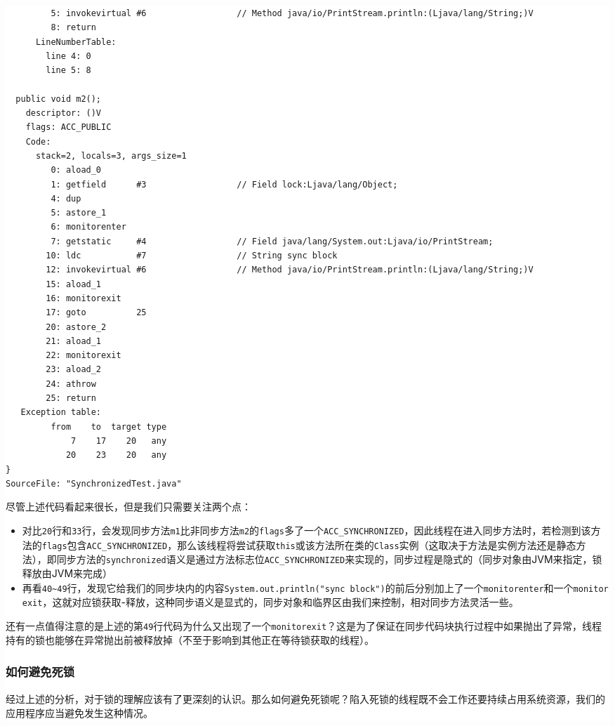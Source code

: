 ```shell
         5: invokevirtual #6                  // Method java/io/PrintStream.println:(Ljava/lang/String;)V
         8: return
      LineNumberTable:
        line 4: 0
        line 5: 8

  public void m2();
    descriptor: ()V
    flags: ACC_PUBLIC
    Code:
      stack=2, locals=3, args_size=1
         0: aload_0
         1: getfield      #3                  // Field lock:Ljava/lang/Object;
         4: dup
         5: astore_1
         6: monitorenter
         7: getstatic     #4                  // Field java/lang/System.out:Ljava/io/PrintStream;
        10: ldc           #7                  // String sync block
        12: invokevirtual #6                  // Method java/io/PrintStream.println:(Ljava/lang/String;)V
        15: aload_1
        16: monitorexit
        17: goto          25
        20: astore_2
        21: aload_1
        22: monitorexit
        23: aload_2
        24: athrow
        25: return
   Exception table:
         from    to  target type
             7    17    20   any
            20    23    20   any
}
SourceFile: "SynchronizedTest.java"
```

尽管上述代码看起来很长，但是我们只需要关注两个点：

- 对比`20`行和`33`行，会发现同步方法`m1`比非同步方法`m2`的`flags`多了一个`ACC_SYNCHRONIZED`，因此线程在进入同步方法时，若检测到该方法的`flags`包含`ACC_SYNCHRONIZED`，那么该线程将尝试获取`this`或该方法所在类的`Class`实例（这取决于方法是实例方法还是静态方法），即同步方法的`synchronized`语义是通过方法标志位`ACC_SYNCHRONIZED`来实现的，同步过程是隐式的（同步对象由JVM来指定，锁释放由JVM来完成）
- 再看`40~49`行，发现它给我们的同步块内的内容`System.out.println("sync block")`的前后分别加上了一个`monitorenter`和一个`monitorexit`，这就对应锁获取-释放，这种同步语义是显式的，同步对象和临界区由我们来控制，相对同步方法灵活一些。

还有一点值得注意的是上述的第`49`行代码为什么又出现了一个`monitorexit`？这是为了保证在同步代码块执行过程中如果抛出了异常，线程持有的锁也能够在异常抛出前被释放掉（不至于影响到其他正在等待锁获取的线程）。

### 如何避免死锁

经过上述的分析，对于锁的理解应该有了更深刻的认识。那么如何避免死锁呢？陷入死锁的线程既不会工作还要持续占用系统资源，我们的应用程序应当避免发生这种情况。
